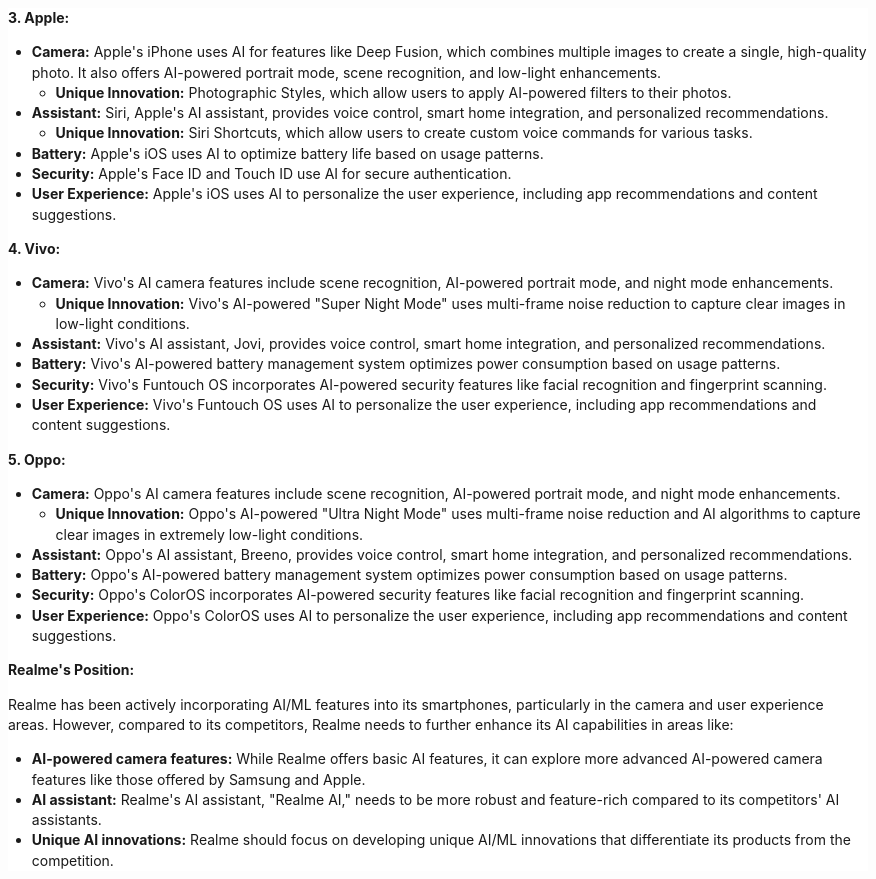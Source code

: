 **3. Apple:**

* **Camera:** Apple's iPhone uses AI for features like Deep Fusion, which combines multiple images to create a single, high-quality photo. It also offers AI-powered portrait mode, scene recognition, and low-light enhancements.
    * **Unique Innovation:** Photographic Styles, which allow users to apply AI-powered filters to their photos.
* **Assistant:** Siri, Apple's AI assistant, provides voice control, smart home integration, and personalized recommendations.
    * **Unique Innovation:** Siri Shortcuts, which allow users to create custom voice commands for various tasks.
* **Battery:** Apple's iOS uses AI to optimize battery life based on usage patterns.
* **Security:** Apple's Face ID and Touch ID use AI for secure authentication.
* **User Experience:** Apple's iOS uses AI to personalize the user experience, including app recommendations and content suggestions.

**4. Vivo:**

* **Camera:** Vivo's AI camera features include scene recognition, AI-powered portrait mode, and night mode enhancements.
    * **Unique Innovation:** Vivo's AI-powered "Super Night Mode" uses multi-frame noise reduction to capture clear images in low-light conditions.
* **Assistant:** Vivo's AI assistant, Jovi, provides voice control, smart home integration, and personalized recommendations.
* **Battery:** Vivo's AI-powered battery management system optimizes power consumption based on usage patterns.
* **Security:** Vivo's Funtouch OS incorporates AI-powered security features like facial recognition and fingerprint scanning.
* **User Experience:** Vivo's Funtouch OS uses AI to personalize the user experience, including app recommendations and content suggestions.

**5. Oppo:**

* **Camera:** Oppo's AI camera features include scene recognition, AI-powered portrait mode, and night mode enhancements.
    * **Unique Innovation:** Oppo's AI-powered "Ultra Night Mode" uses multi-frame noise reduction and AI algorithms to capture clear images in extremely low-light conditions.
* **Assistant:** Oppo's AI assistant, Breeno, provides voice control, smart home integration, and personalized recommendations.
* **Battery:** Oppo's AI-powered battery management system optimizes power consumption based on usage patterns.
* **Security:** Oppo's ColorOS incorporates AI-powered security features like facial recognition and fingerprint scanning.
* **User Experience:** Oppo's ColorOS uses AI to personalize the user experience, including app recommendations and content suggestions.

**Realme's Position:**

Realme has been actively incorporating AI/ML features into its smartphones, particularly in the camera and user experience areas. However, compared to its competitors, Realme needs to further enhance its AI capabilities in areas like:

* **AI-powered camera features:** While Realme offers basic AI features, it can explore more advanced AI-powered camera features like those offered by Samsung and Apple.
* **AI assistant:** Realme's AI assistant, "Realme AI," needs to be more robust and feature-rich compared to its competitors' AI assistants.
* **Unique AI innovations:** Realme should focus on developing unique AI/ML innovations that differentiate its products from the competition.
